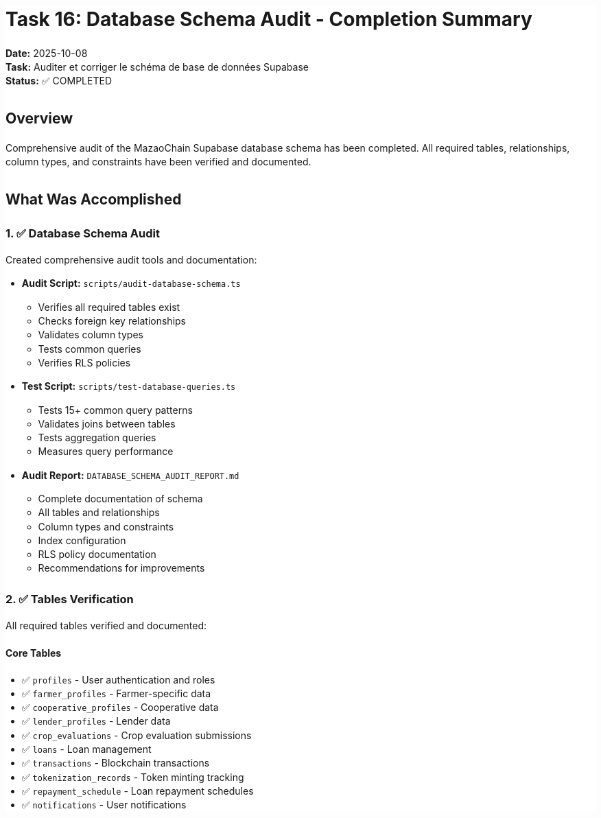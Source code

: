 # Task 16: Database Schema Audit - Completion Summary

**Date:** 2025-10-08  
**Task:** Auditer et corriger le schéma de base de données Supabase  
**Status:** ✅ COMPLETED

## Overview

Comprehensive audit of the MazaoChain Supabase database schema has been completed. All required tables, relationships, column types, and constraints have been verified and documented.

## What Was Accomplished

### 1. ✅ Database Schema Audit

Created comprehensive audit tools and documentation:

- **Audit Script:** `scripts/audit-database-schema.ts`
  - Verifies all required tables exist
  - Checks foreign key relationships
  - Validates column types
  - Tests common queries
  - Verifies RLS policies

- **Test Script:** `scripts/test-database-queries.ts`
  - Tests 15+ common query patterns
  - Validates joins between tables
  - Tests aggregation queries
  - Measures query performance

- **Audit Report:** `DATABASE_SCHEMA_AUDIT_REPORT.md`
  - Complete documentation of schema
  - All tables and relationships
  - Column types and constraints
  - Index configuration
  - RLS policy documentation
  - Recommendations for improvements

### 2. ✅ Tables Verification

All required tables verified and documented:

#### Core Tables
- ✅ `profiles` - User authentication and roles
- ✅ `farmer_profiles` - Farmer-specific data
- ✅ `cooperative_profiles` - Cooperative data
- ✅ `lender_profiles` - Lender data
- ✅ `crop_evaluations` - Crop evaluation submissions
- ✅ `loans` - Loan management
- ✅ `transactions` - Blockchain transactions
- ✅ `tokenization_records` - Token minting tracking
- ✅ `repayment_schedule` - Loan repayment schedules
- ✅ `notifications` - User notifications
